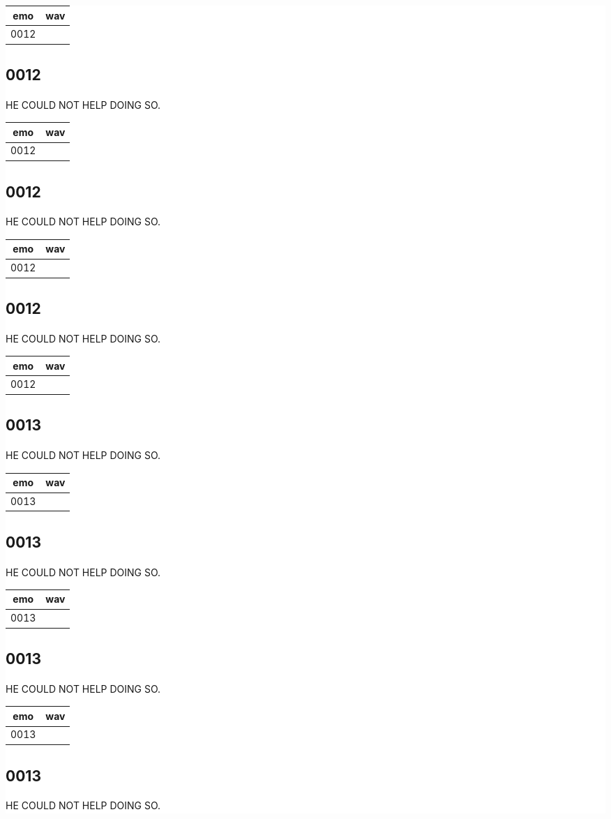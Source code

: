 | emo | wav |  
| --- | --- |  
| 0012 | <audio src="./0012/0012_000981.wav" controls></audio> |  
## 0012 
 HE COULD NOT HELP DOING SO.

| emo | wav |  
| --- | --- |  
| 0012 | <audio src="./0012/0012_001331.wav" controls></audio> |  
## 0012 
 HE COULD NOT HELP DOING SO.

| emo | wav |  
| --- | --- |  
| 0012 | <audio src="./0012/0012_001681.wav" controls></audio> |  
## 0012 
 HE COULD NOT HELP DOING SO.

| emo | wav |  
| --- | --- |  
| 0012 | <audio src="./0012/0012_000631.wav" controls></audio> |  

## 0013 
 HE COULD NOT HELP DOING SO.

| emo | wav |  
| --- | --- |  
| 0013 | <audio src="./0013/0013_000281.wav" controls></audio> |  
## 0013 
 HE COULD NOT HELP DOING SO.

| emo | wav |  
| --- | --- |  
| 0013 | <audio src="./0013/0013_000981.wav" controls></audio> |  
## 0013 
 HE COULD NOT HELP DOING SO.

| emo | wav |  
| --- | --- |  
| 0013 | <audio src="./0013/0013_001331.wav" controls></audio> |  
## 0013 
 HE COULD NOT HELP DOING SO.
